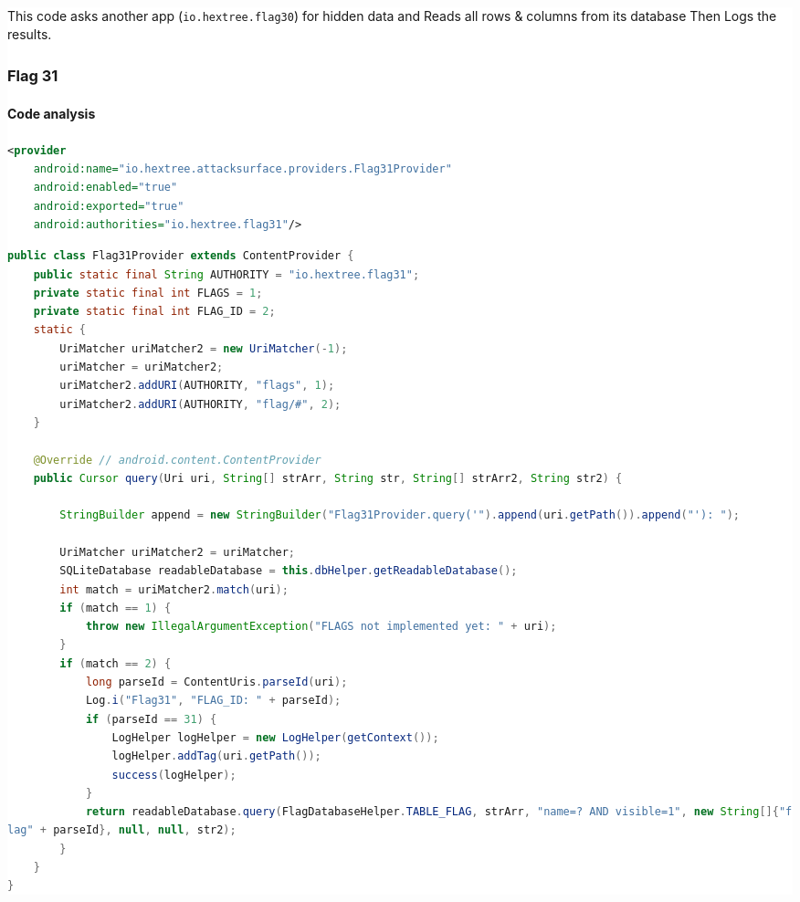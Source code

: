 This code asks another app (`io.hextree.flag30`) for hidden data and Reads all rows & columns from its database Then Logs the results.

### Flag 31
#### Code analysis
```xml
<provider
    android:name="io.hextree.attacksurface.providers.Flag31Provider"
    android:enabled="true"
    android:exported="true"
    android:authorities="io.hextree.flag31"/>
```

```java
public class Flag31Provider extends ContentProvider {
    public static final String AUTHORITY = "io.hextree.flag31";
    private static final int FLAGS = 1;
    private static final int FLAG_ID = 2;
    static {
        UriMatcher uriMatcher2 = new UriMatcher(-1);
        uriMatcher = uriMatcher2;
        uriMatcher2.addURI(AUTHORITY, "flags", 1);
        uriMatcher2.addURI(AUTHORITY, "flag/#", 2);
    }

    @Override // android.content.ContentProvider
    public Cursor query(Uri uri, String[] strArr, String str, String[] strArr2, String str2) {
        
        StringBuilder append = new StringBuilder("Flag31Provider.query('").append(uri.getPath()).append("'): ");
        
        UriMatcher uriMatcher2 = uriMatcher;
        SQLiteDatabase readableDatabase = this.dbHelper.getReadableDatabase();
        int match = uriMatcher2.match(uri);
        if (match == 1) {
            throw new IllegalArgumentException("FLAGS not implemented yet: " + uri);
        }
        if (match == 2) {
            long parseId = ContentUris.parseId(uri);
            Log.i("Flag31", "FLAG_ID: " + parseId);
            if (parseId == 31) {
                LogHelper logHelper = new LogHelper(getContext());
                logHelper.addTag(uri.getPath());
                success(logHelper);
            }
            return readableDatabase.query(FlagDatabaseHelper.TABLE_FLAG, strArr, "name=? AND visible=1", new String[]{"flag" + parseId}, null, null, str2);
        }
    }
}
```
